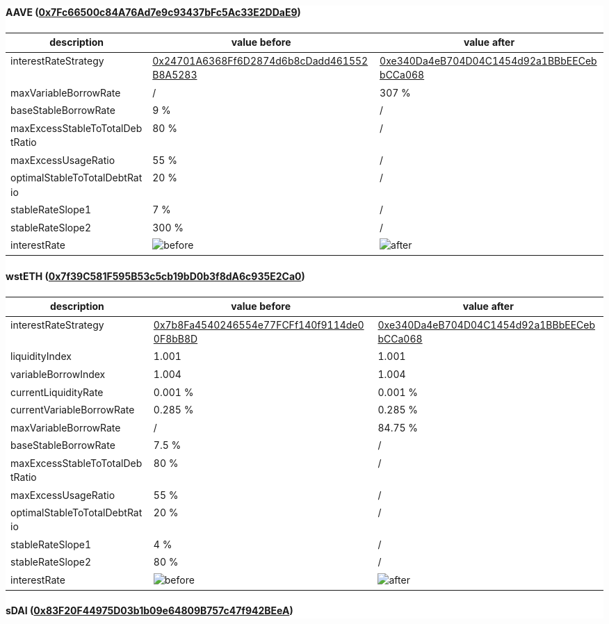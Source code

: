 #### AAVE ([0x7Fc66500c84A76Ad7e9c93437bFc5Ac33E2DDaE9](https://etherscan.io/address/0x7Fc66500c84A76Ad7e9c93437bFc5Ac33E2DDaE9))

| description | value before | value after |
| --- | --- | --- |
| interestRateStrategy | [0x24701A6368Ff6D2874d6b8cDadd461552B8A5283](https://etherscan.io/address/0x24701A6368Ff6D2874d6b8cDadd461552B8A5283) | [0xe340Da4eB704D04C1454d92a1BBbEECebbCCa068](https://etherscan.io/address/0xe340Da4eB704D04C1454d92a1BBbEECebbCCa068) |
| maxVariableBorrowRate | / | 307 % |
| baseStableBorrowRate | 9 % | / |
| maxExcessStableToTotalDebtRatio | 80 % | / |
| maxExcessUsageRatio | 55 % | / |
| optimalStableToTotalDebtRatio | 20 % | / |
| stableRateSlope1 | 7 % | / |
| stableRateSlope2 | 300 % | / |
| interestRate | ![before](/.assets/ddeae2567d40a416520f74f13958f299b9741660.svg) | ![after](/.assets/ce9f9f07c4b8c98e416e1cce1da40f9f908aa584.svg) |

#### wstETH ([0x7f39C581F595B53c5cb19bD0b3f8dA6c935E2Ca0](https://etherscan.io/address/0x7f39C581F595B53c5cb19bD0b3f8dA6c935E2Ca0))

| description | value before | value after |
| --- | --- | --- |
| interestRateStrategy | [0x7b8Fa4540246554e77FCFf140f9114de00F8bB8D](https://etherscan.io/address/0x7b8Fa4540246554e77FCFf140f9114de00F8bB8D) | [0xe340Da4eB704D04C1454d92a1BBbEECebbCCa068](https://etherscan.io/address/0xe340Da4eB704D04C1454d92a1BBbEECebbCCa068) |
| liquidityIndex | 1.001 | 1.001 |
| variableBorrowIndex | 1.004 | 1.004 |
| currentLiquidityRate | 0.001 % | 0.001 % |
| currentVariableBorrowRate | 0.285 % | 0.285 % |
| maxVariableBorrowRate | / | 84.75 % |
| baseStableBorrowRate | 7.5 % | / |
| maxExcessStableToTotalDebtRatio | 80 % | / |
| maxExcessUsageRatio | 55 % | / |
| optimalStableToTotalDebtRatio | 20 % | / |
| stableRateSlope1 | 4 % | / |
| stableRateSlope2 | 80 % | / |
| interestRate | ![before](/.assets/d43541140bbaf957b71fe19322996e3045c33019.svg) | ![after](/.assets/9c2d0ef882ad9af7e1845294d80c1ed35b952ae6.svg) |

#### sDAI ([0x83F20F44975D03b1b09e64809B757c47f942BEeA](https://etherscan.io/address/0x83F20F44975D03b1b09e64809B757c47f942BEeA))
